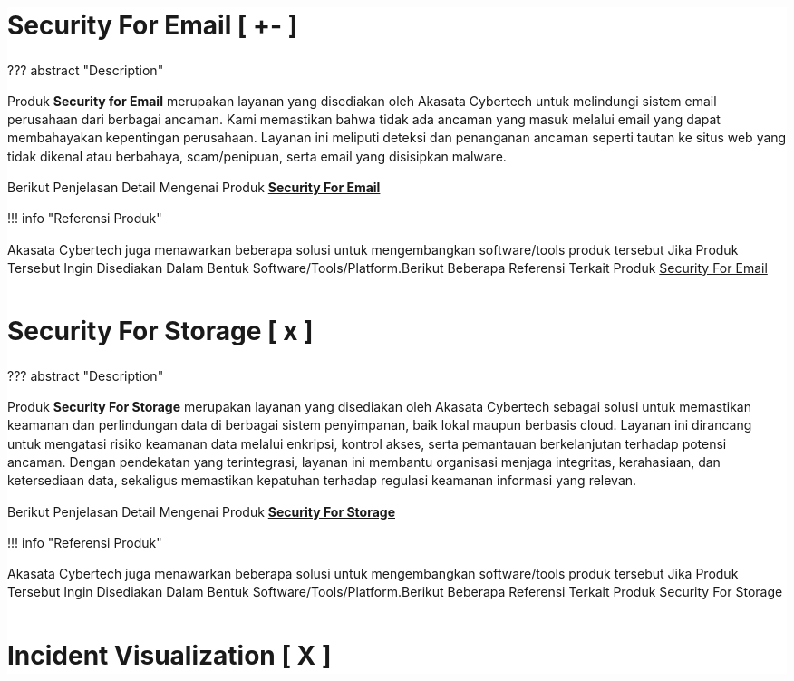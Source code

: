 
# **Security For Email** [ +- ]

??? abstract "Description"
	<div class="text-details">
		<p>Produk <strong>Security for Email</strong> merupakan layanan yang disediakan oleh Akasata Cybertech untuk melindungi sistem email perusahaan dari berbagai ancaman. Kami memastikan bahwa tidak ada ancaman yang masuk melalui email yang dapat membahayakan kepentingan perusahaan. Layanan ini meliputi deteksi dan penanganan ancaman seperti tautan ke situs web yang tidak dikenal atau berbahaya, scam/penipuan, serta email yang disisipkan malware.</p>
	</div>

Berikut Penjelasan Detail Mengenai Produk **[Security For Email](Product%20List/Security%20For%20Email/README.md)**

!!! info "Referensi Produk"
    <div class="text-details">
        <p>Akasata Cybertech juga menawarkan beberapa solusi untuk mengembangkan software/tools produk tersebut Jika Produk Tersebut Ingin Disediakan Dalam Bentuk Software/Tools/Platform.Berikut Beberapa Referensi Terkait Produk [Security For Email](Product%20List/Security%20For%20Email/Security%20For%20Email.md)</p>
    </div>


# **Security For Storage** [ x ]

??? abstract "Description"
	<div class="text-details">
		<p>Produk <strong>Security For Storage</strong> merupakan layanan yang disediakan oleh Akasata Cybertech sebagai solusi untuk memastikan keamanan dan perlindungan data di berbagai sistem penyimpanan, baik lokal maupun berbasis cloud. Layanan ini dirancang untuk mengatasi risiko keamanan data melalui enkripsi, kontrol akses, serta pemantauan berkelanjutan terhadap potensi ancaman. Dengan pendekatan yang terintegrasi, layanan ini membantu organisasi menjaga integritas, kerahasiaan, dan ketersediaan data, sekaligus memastikan kepatuhan terhadap regulasi keamanan informasi yang relevan.</p>
	</div>

Berikut Penjelasan Detail Mengenai Produk **[Security For Storage](Product%20List/Security%20For%20Storage/README.md)**

!!! info "Referensi Produk"
    <div class="text-details">
        <p>Akasata Cybertech juga menawarkan beberapa solusi untuk mengembangkan software/tools produk tersebut Jika Produk Tersebut Ingin Disediakan Dalam Bentuk Software/Tools/Platform.Berikut Beberapa Referensi Terkait Produk [Security For Storage](Product%20List/Security%20For%20Storage/Security%20For%20Storage.md)</p>
    </div>


# **Incident Visualization** [ X ]



